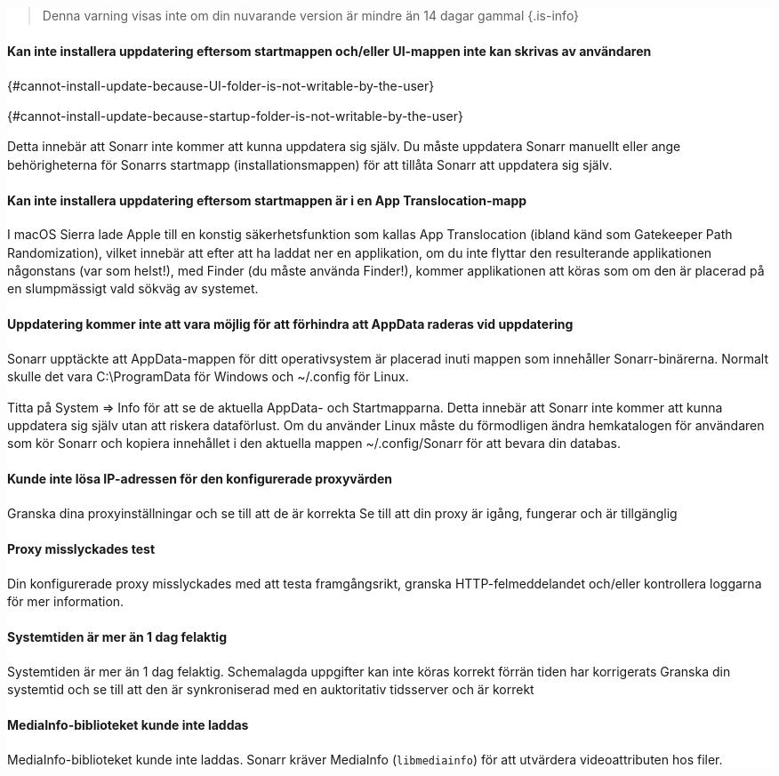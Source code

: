 > Denna varning visas inte om din nuvarande version är mindre än 14 dagar gammal
{.is-info}

#### Kan inte installera uppdatering eftersom startmappen och/eller UI-mappen inte kan skrivas av användaren

{#cannot-install-update-because-UI-folder-is-not-writable-by-the-user}

{#cannot-install-update-because-startup-folder-is-not-writable-by-the-user}

Detta innebär att Sonarr inte kommer att kunna uppdatera sig själv. Du måste uppdatera Sonarr manuellt eller ange behörigheterna för Sonarrs startmapp (installationsmappen) för att tillåta Sonarr att uppdatera sig själv.

#### Kan inte installera uppdatering eftersom startmappen är i en App Translocation-mapp

I macOS Sierra lade Apple till en konstig säkerhetsfunktion som kallas App Translocation (ibland känd som Gatekeeper Path Randomization), vilket innebär att efter att ha laddat ner en applikation, om du inte flyttar den resulterande applikationen någonstans (var som helst!), med Finder (du måste använda Finder!), kommer applikationen att köras som om den är placerad på en slumpmässigt vald sökväg av systemet.

#### Uppdatering kommer inte att vara möjlig för att förhindra att AppData raderas vid uppdatering

Sonarr upptäckte att AppData-mappen för ditt operativsystem är placerad inuti mappen som innehåller Sonarr-binärerna. Normalt skulle det vara C:\ProgramData för Windows och ~/.config för Linux.

Titta på System => Info för att se de aktuella AppData- och Startmapparna.
Detta innebär att Sonarr inte kommer att kunna uppdatera sig själv utan att riskera dataförlust.
Om du använder Linux måste du förmodligen ändra hemkatalogen för användaren som kör Sonarr och kopiera innehållet i den aktuella mappen ~/.config/Sonarr för att bevara din databas.

#### Kunde inte lösa IP-adressen för den konfigurerade proxyvärden

Granska dina proxyinställningar och se till att de är korrekta
Se till att din proxy är igång, fungerar och är tillgänglig

#### Proxy misslyckades test

Din konfigurerade proxy misslyckades med att testa framgångsrikt, granska HTTP-felmeddelandet och/eller kontrollera loggarna för mer information.

#### Systemtiden är mer än 1 dag felaktig

Systemtiden är mer än 1 dag felaktig. Schemalagda uppgifter kan inte köras korrekt förrän tiden har korrigerats
Granska din systemtid och se till att den är synkroniserad med en auktoritativ tidsserver och är korrekt

#### MediaInfo-biblioteket kunde inte laddas

MediaInfo-biblioteket kunde inte laddas. Sonarr kräver MediaInfo (`libmediainfo`) för att utvärdera videoattributen hos filer.
